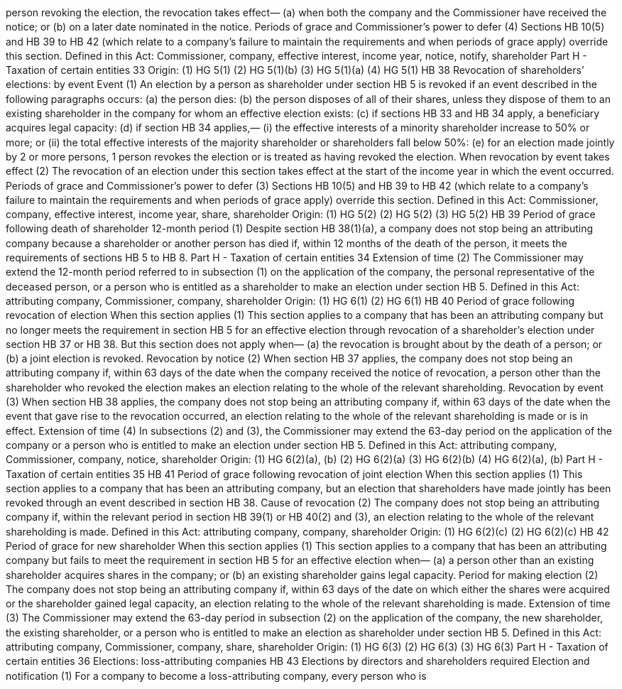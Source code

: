person revoking the election, the revocation takes effect— (a) when both the company and the Commissioner have received the notice; or (b) on a later date nominated in the notice. Periods of grace and Commissioner’s power to defer (4) Sections HB 10(5) and HB 39 to HB 42 (which relate to a company’s failure to maintain the requirements and when periods of grace apply) override this section. Defined in this Act: Commissioner, company, effective interest, income year, notice, notify, shareholder Part H - Taxation of certain entities 33 Origin: (1) HG 5(1) (2) HG 5(1)(b) (3) HG 5(1)(a) (4) HG 5(1) HB 38 Revocation of shareholders’ elections: by event Event (1) An election by a person as shareholder under section HB 5 is revoked if an event described in the following paragraphs occurs: (a) the person dies: (b) the person disposes of all of their shares, unless they dispose of them to an existing shareholder in the company for whom an effective election exists: (c) if sections HB 33 and HB 34 apply, a beneficiary acquires legal capacity: (d) if section HB 34 applies,— (i) the effective interests of a minority shareholder increase to 50% or more; or (ii) the total effective interests of the majority shareholder or shareholders fall below 50%: (e) for an election made jointly by 2 or more persons, 1 person revokes the election or is treated as having revoked the election. When revocation by event takes effect (2) The revocation of an election under this section takes effect at the start of the income year in which the event occurred. Periods of grace and Commissioner’s power to defer (3) Sections HB 10(5) and HB 39 to HB 42 (which relate to a company’s failure to maintain the requirements and when periods of grace apply) override this section. Defined in this Act: Commissioner, company, effective interest, income year, share, shareholder Origin: (1) HG 5(2) (2) HG 5(2) (3) HG 5(2) HB 39 Period of grace following death of shareholder 12-month period (1) Despite section HB 38(1)(a), a company does not stop being an attributing company because a shareholder or another person has died if, within 12 months of the death of the person, it meets the requirements of sections HB 5 to HB 8. Part H - Taxation of certain entities 34 Extension of time (2) The Commissioner may extend the 12-month period referred to in subsection (1) on the application of the company, the personal representative of the deceased person, or a person who is entitled as a shareholder to make an election under section HB 5. Defined in this Act: attributing company, Commissioner, company, shareholder Origin: (1) HG 6(1) (2) HG 6(1) HB 40 Period of grace following revocation of election When this section applies (1) This section applies to a company that has been an attributing company but no longer meets the requirement in section HB 5 for an effective election through revocation of a shareholder’s election under section HB 37 or HB 38. But this section does not apply when— (a) the revocation is brought about by the death of a person; or (b) a joint election is revoked. Revocation by notice (2) When section HB 37 applies, the company does not stop being an attributing company if, within 63 days of the date when the company received the notice of revocation, a person other than the shareholder who revoked the election makes an election relating to the whole of the relevant shareholding. Revocation by event (3) When section HB 38 applies, the company does not stop being an attributing company if, within 63 days of the date when the event that gave rise to the revocation occurred, an election relating to the whole of the relevant shareholding is made or is in effect. Extension of time (4) In subsections (2) and (3), the Commissioner may extend the 63-day period on the application of the company or a person who is entitled to make an election under section HB 5. Defined in this Act: attributing company, Commissioner, company, notice, shareholder Origin: (1) HG 6(2)(a), (b) (2) HG 6(2)(a) (3) HG 6(2)(b) (4) HG 6(2)(a), (b) Part H - Taxation of certain entities 35 HB 41 Period of grace following revocation of joint election When this section applies (1) This section applies to a company that has been an attributing company, but an election that shareholders have made jointly has been revoked through an event described in section HB 38. Cause of revocation (2) The company does not stop being an attributing company if, within the relevant period in section HB 39(1) or HB 40(2) and (3), an election relating to the whole of the relevant shareholding is made. Defined in this Act: attributing company, company, shareholder Origin: (1) HG 6(2)(c) (2) HG 6(2)(c) HB 42 Period of grace for new shareholder When this section applies (1) This section applies to a company that has been an attributing company but fails to meet the requirement in section HB 5 for an effective election when— (a) a person other than an existing shareholder acquires shares in the company; or (b) an existing shareholder gains legal capacity. Period for making election (2) The company does not stop being an attributing company if, within 63 days of the date on which either the shares were acquired or the shareholder gained legal capacity, an election relating to the whole of the relevant shareholding is made. Extension of time (3) The Commissioner may extend the 63-day period in subsection (2) on the application of the company, the new shareholder, the existing shareholder, or a person who is entitled to make an election as shareholder under section HB 5. Defined in this Act: attributing company, Commissioner, company, share, shareholder Origin: (1) HG 6(3) (2) HG 6(3) (3) HG 6(3) Part H - Taxation of certain entities 36 Elections: loss-attributing companies HB 43 Elections by directors and shareholders required Election and notification (1) For a company to become a loss-attributing company, every person who is